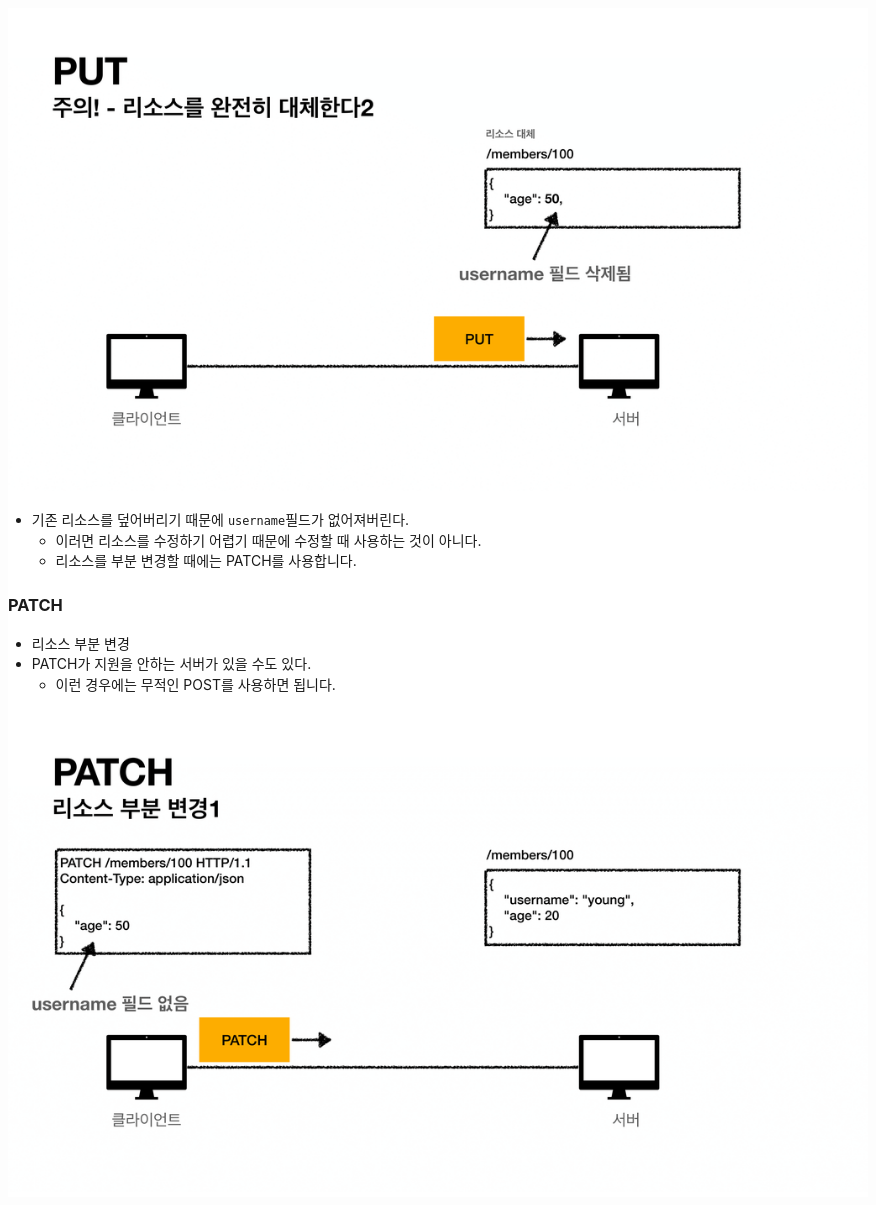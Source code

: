 ![](./img/53.png)

- 기존 리소스를 덮어버리기 때문에 `username`필드가 없어져버린다.
  - 이러면 리소스를 수정하기 어렵기 때문에 수정할 때 사용하는 것이 아니다.
  - 리소스를 부분 변경할 때에는 PATCH를 사용합니다.



### PATCH

- 리소스 부분 변경
- PATCH가 지원을 안하는 서버가 있을 수도 있다.
  - 이런 경우에는 무적인 POST를 사용하면 됩니다.

![](./img/54.png)
